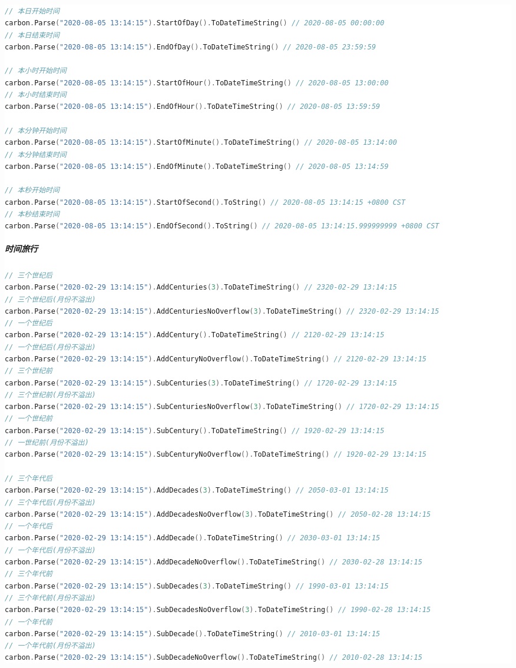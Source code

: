 ```go
// 本日开始时间
carbon.Parse("2020-08-05 13:14:15").StartOfDay().ToDateTimeString() // 2020-08-05 00:00:00
// 本日结束时间
carbon.Parse("2020-08-05 13:14:15").EndOfDay().ToDateTimeString() // 2020-08-05 23:59:59

// 本小时开始时间
carbon.Parse("2020-08-05 13:14:15").StartOfHour().ToDateTimeString() // 2020-08-05 13:00:00
// 本小时结束时间
carbon.Parse("2020-08-05 13:14:15").EndOfHour().ToDateTimeString() // 2020-08-05 13:59:59

// 本分钟开始时间
carbon.Parse("2020-08-05 13:14:15").StartOfMinute().ToDateTimeString() // 2020-08-05 13:14:00
// 本分钟结束时间
carbon.Parse("2020-08-05 13:14:15").EndOfMinute().ToDateTimeString() // 2020-08-05 13:14:59

// 本秒开始时间
carbon.Parse("2020-08-05 13:14:15").StartOfSecond().ToString() // 2020-08-05 13:14:15 +0800 CST
// 本秒结束时间
carbon.Parse("2020-08-05 13:14:15").EndOfSecond().ToString() // 2020-08-05 13:14:15.999999999 +0800 CST
```

##### 时间旅行

```go
// 三个世纪后
carbon.Parse("2020-02-29 13:14:15").AddCenturies(3).ToDateTimeString() // 2320-02-29 13:14:15
// 三个世纪后(月份不溢出)
carbon.Parse("2020-02-29 13:14:15").AddCenturiesNoOverflow(3).ToDateTimeString() // 2320-02-29 13:14:15
// 一个世纪后
carbon.Parse("2020-02-29 13:14:15").AddCentury().ToDateTimeString() // 2120-02-29 13:14:15
// 一个世纪后(月份不溢出)
carbon.Parse("2020-02-29 13:14:15").AddCenturyNoOverflow().ToDateTimeString() // 2120-02-29 13:14:15
// 三个世纪前
carbon.Parse("2020-02-29 13:14:15").SubCenturies(3).ToDateTimeString() // 1720-02-29 13:14:15
// 三个世纪前(月份不溢出)
carbon.Parse("2020-02-29 13:14:15").SubCenturiesNoOverflow(3).ToDateTimeString() // 1720-02-29 13:14:15
// 一个世纪前
carbon.Parse("2020-02-29 13:14:15").SubCentury().ToDateTimeString() // 1920-02-29 13:14:15
// 一世纪前(月份不溢出)
carbon.Parse("2020-02-29 13:14:15").SubCenturyNoOverflow().ToDateTimeString() // 1920-02-29 13:14:15

// 三个年代后
carbon.Parse("2020-02-29 13:14:15").AddDecades(3).ToDateTimeString() // 2050-03-01 13:14:15
// 三个年代后(月份不溢出)
carbon.Parse("2020-02-29 13:14:15").AddDecadesNoOverflow(3).ToDateTimeString() // 2050-02-28 13:14:15
// 一个年代后
carbon.Parse("2020-02-29 13:14:15").AddDecade().ToDateTimeString() // 2030-03-01 13:14:15
// 一个年代后(月份不溢出)
carbon.Parse("2020-02-29 13:14:15").AddDecadeNoOverflow().ToDateTimeString() // 2030-02-28 13:14:15
// 三个年代前
carbon.Parse("2020-02-29 13:14:15").SubDecades(3).ToDateTimeString() // 1990-03-01 13:14:15
// 三个年代前(月份不溢出)
carbon.Parse("2020-02-29 13:14:15").SubDecadesNoOverflow(3).ToDateTimeString() // 1990-02-28 13:14:15
// 一个年代前
carbon.Parse("2020-02-29 13:14:15").SubDecade().ToDateTimeString() // 2010-03-01 13:14:15
// 一个年代前(月份不溢出)
carbon.Parse("2020-02-29 13:14:15").SubDecadeNoOverflow().ToDateTimeString() // 2010-02-28 13:14:15
```